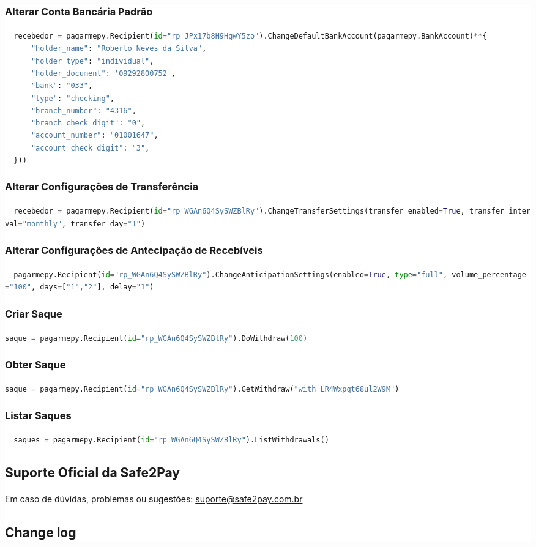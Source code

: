### Alterar Conta Bancária Padrão

```python
  recebedor = pagarmepy.Recipient(id="rp_JPx17b8H9HgwY5zo").ChangeDefaultBankAccount(pagarmepy.BankAccount(**{
      "holder_name": "Roberto Neves da Silva",
      "holder_type": "individual",
      "holder_document": '09292800752',
      "bank": "033",
      "type": "checking",
      "branch_number": "4316",
      "branch_check_digit": "0",
      "account_number": "01001647",
      "account_check_digit": "3",
  }))  
```
### Alterar Configurações de Transferência

```python
  recebedor = pagarmepy.Recipient(id="rp_WGAn6Q4SySWZBlRy").ChangeTransferSettings(transfer_enabled=True, transfer_interval="monthly", transfer_day="1")
```

### Alterar Configurações de Antecipação de Recebíveis

```python
  pagarmepy.Recipient(id="rp_WGAn6Q4SySWZBlRy").ChangeAnticipationSettings(enabled=True, type="full", volume_percentage="100", days=["1","2"], delay="1")
```

### Criar Saque

```python
saque = pagarmepy.Recipient(id="rp_WGAn6Q4SySWZBlRy").DoWithdraw(100)
```

### Obter Saque

```python
saque = pagarmepy.Recipient(id="rp_WGAn6Q4SySWZBlRy").GetWithdraw("with_LR4Wxpqt68ul2W9M")
```

### Listar Saques

```python
  saques = pagarmepy.Recipient(id="rp_WGAn6Q4SySWZBlRy").ListWithdrawals()
```

## Suporte Oficial da Safe2Pay

Em caso de dúvidas, problemas ou sugestões:  [suporte@safe2pay.com.br](mailto:suporte@safe2pay.com.br)

## Change log
